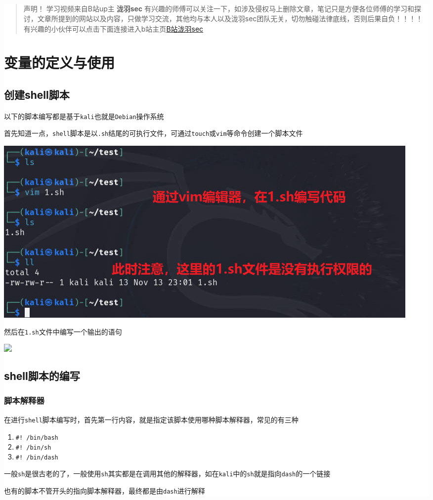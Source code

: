 



> 声明！
> 学习视频来自B站up主 **泷羽sec** 有兴趣的师傅可以关注一下，如涉及侵权马上删除文章，笔记只是方便各位师傅的学习和探讨，文章所提到的网站以及内容，只做学习交流，其他均与本人以及泷羽sec团队无关，切勿触碰法律底线，否则后果自负！！！！有兴趣的小伙伴可以点击下面连接进入b站主页[B站泷羽sec](https://space.bilibili.com/350329294)
# 变量的定义与使用
##  创建shell脚本

以下的脚本编写都是基于`kali`也就是`Debian`操作系统



首先知道一点，`shell`脚本是以`.sh`结尾的可执行文件，可通过`touch`或`vim`等命令创建一个脚本文件

![](https://github.com/MCheshimian/pic/blob/master/shell-pic/1.jpg?raw=true)



然后在`1.sh`文件中编写一个输出的语句

![](https://github.com/MCheshimian/pic/tree/master/shell-pic/1-1.jpg)

## shell脚本的编写

### 脚本解释器

在进行`shell`脚本编写时，首先第一行内容，就是指定该脚本使用哪种脚本解释器，常见的有三种

1. `#! /bin/bash`
2. `#! /bin/sh`
3. `#! /bin/dash`

一般`sh`是很古老的了，一般使用`sh`其实都是在调用其他的解释器，如在`kali`中的`sh`就是指向`dash`的一个链接

也有的脚本不管开头的指向脚本解释器，最终都是由`dash`进行解释
